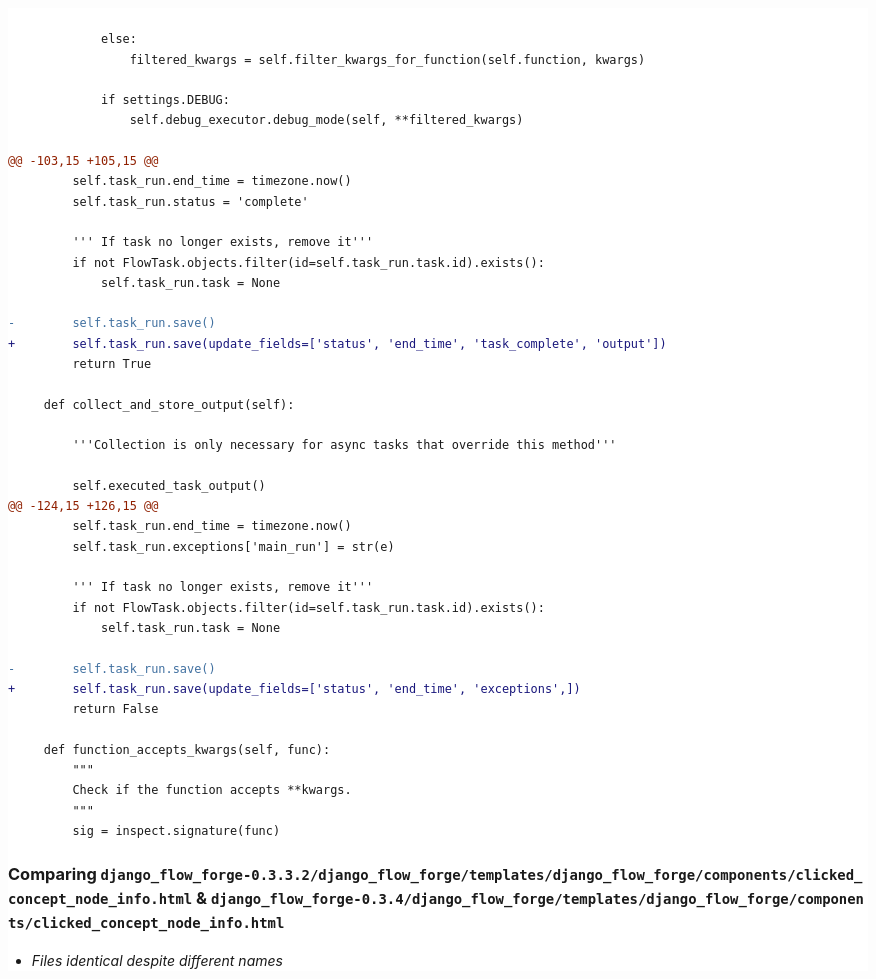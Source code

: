 ```diff
                 
             else:
                 filtered_kwargs = self.filter_kwargs_for_function(self.function, kwargs)
             
             if settings.DEBUG:
                 self.debug_executor.debug_mode(self, **filtered_kwargs)
 
@@ -103,15 +105,15 @@
         self.task_run.end_time = timezone.now()
         self.task_run.status = 'complete'
 
         ''' If task no longer exists, remove it'''
         if not FlowTask.objects.filter(id=self.task_run.task.id).exists():
             self.task_run.task = None
 
-        self.task_run.save()
+        self.task_run.save(update_fields=['status', 'end_time', 'task_complete', 'output'])
         return True
 
     def collect_and_store_output(self):
 
         '''Collection is only necessary for async tasks that override this method'''
 
         self.executed_task_output()
@@ -124,15 +126,15 @@
         self.task_run.end_time = timezone.now()
         self.task_run.exceptions['main_run'] = str(e)
 
         ''' If task no longer exists, remove it'''
         if not FlowTask.objects.filter(id=self.task_run.task.id).exists():
             self.task_run.task = None
             
-        self.task_run.save()
+        self.task_run.save(update_fields=['status', 'end_time', 'exceptions',])
         return False
     
     def function_accepts_kwargs(self, func):
         """
         Check if the function accepts **kwargs.
         """
         sig = inspect.signature(func)
```

### Comparing `django_flow_forge-0.3.3.2/django_flow_forge/templates/django_flow_forge/components/clicked_concept_node_info.html` & `django_flow_forge-0.3.4/django_flow_forge/templates/django_flow_forge/components/clicked_concept_node_info.html`

 * *Files identical despite different names*
